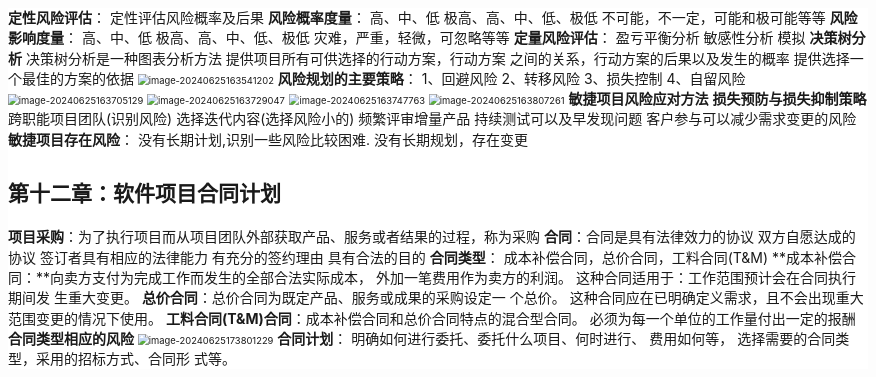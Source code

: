 **定性风险评估**：
定性评估风险概率及后果
**风险概率度量**：
高、中、低
极高、高、中、低、极低
不可能，不一定，可能和极可能等等
**风险影响度量**：
高、中、低
极高、高、中、低、极低
灾难，严重，轻微，可忽略等等
**定量风险评估**：
盈亏平衡分析
敏感性分析
模拟
**决策树分析**
决策树分析是一种图表分析方法
提供项目所有可供选择的行动方案，行动方案 之间的关系，行动方案的后果以及发生的概率
提供选择一个最佳的方案的依据
<img src="https://typorapicturefivuvuv.oss-cn-shanghai.aliyuncs.com/picgo/image-20240625163541202.png" alt="image-20240625163541202" style="zoom:67%;" />
**风险规划的主要策略**：
1、回避风险 
2、转移风险 
3、损失控制 
4、自留风险
<img src="https://typorapicturefivuvuv.oss-cn-shanghai.aliyuncs.com/picgo/image-20240625163705129.png" alt="image-20240625163705129" style="zoom:67%;" />
<img src="https://typorapicturefivuvuv.oss-cn-shanghai.aliyuncs.com/picgo/image-20240625163729047.png" alt="image-20240625163729047" style="zoom:67%;" />
<img src="https://typorapicturefivuvuv.oss-cn-shanghai.aliyuncs.com/picgo/image-20240625163747763.png" alt="image-20240625163747763" style="zoom:67%;" />
<img src="https://typorapicturefivuvuv.oss-cn-shanghai.aliyuncs.com/picgo/image-20240625163807261.png" alt="image-20240625163807261" style="zoom:67%;" />
**敏捷项目风险应对方法**
**损失预防与损失抑制策略**
	跨职能项目团队(识别风险)
	选择迭代内容(选择风险小的)
	频繁评审增量产品
	持续测试可以及早发现问题
	客户参与可以减少需求变更的风险
**敏捷项目存在风险**：
	没有长期计划,识别一些风险比较困难. 
	没有长期规划，存在变更

## 第十二章：软件项目合同计划

**项目采购**：为了执行项目而从项目团队外部获取产品、服务或者结果的过程，称为采购
**合同**：合同是具有法律效力的协议
双方自愿达成的协议
签订者具有相应的法律能力
有充分的签约理由
具有合法的目的
**合同类型**：
成本补偿合同，总价合同，工料合同(T&M)
**成本补偿合同：**向卖方支付为完成工作而发生的全部合法实际成本， 外加一笔费用作为卖方的利润。
这种合同适用于：工作范围预计会在合同执行期间发 生重大变更。
**总价合同**：总价合同为既定产品、服务或成果的采购设定一 个总价。
这种合同应在已明确定义需求，且不会出现重大范围变更的情况下使用。
**工料合同(T&M)合同**：成本补偿合同和总价合同特点的混合型合同。
必须为每一个单位的工作量付出一定的报酬
**合同类型相应的风险**
<img src="https://typorapicturefivuvuv.oss-cn-shanghai.aliyuncs.com/picgo/image-20240625173801229.png" alt="image-20240625173801229" style="zoom:67%;" />
**合同计划**：
明确如何进行委托、委托什么项目、何时进行、 费用如何等，
选择需要的合同类型，采用的招标方式、合同形 式等。